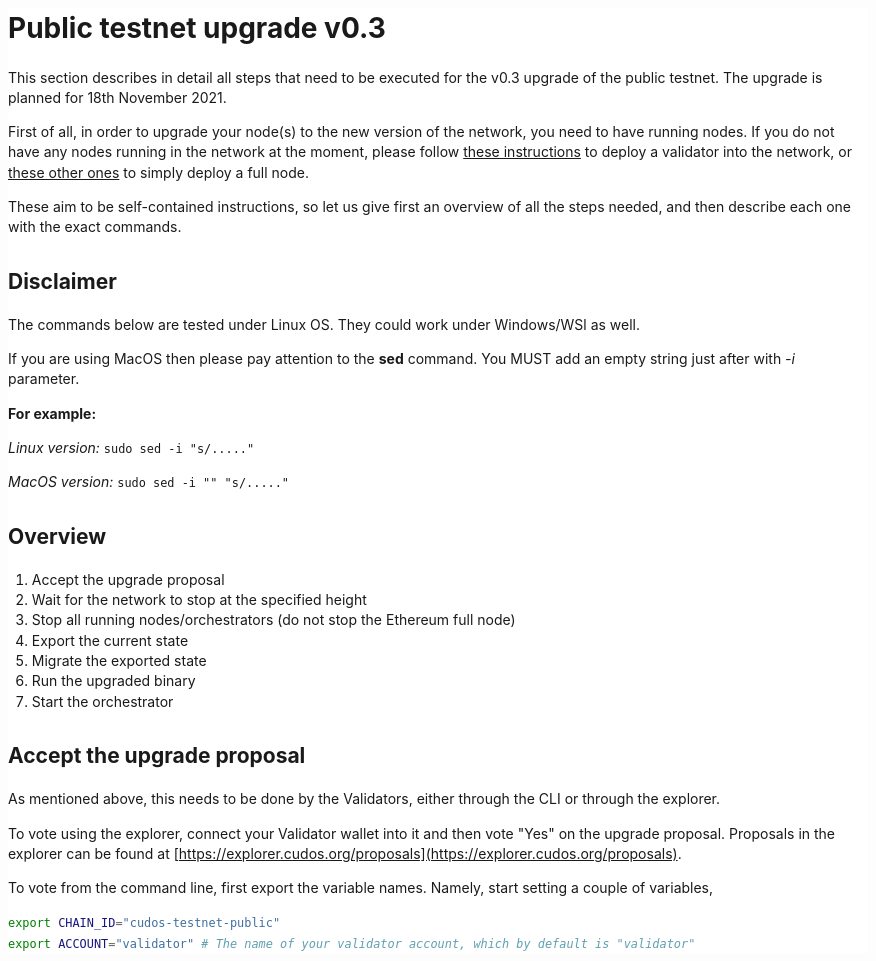 # Public testnet upgrade v0.3

This section describes in detail all steps that need to be executed for the v0.3 upgrade of the public testnet. The upgrade is planned for 18th November 2021.

First of all, in order to upgrade your node(s) to the new version of the network, you need to have running nodes.
If you do not have any nodes running in the network at the moment, please follow [these instructions](/build/validator.html#validator-setup) to deploy a validator into the network, or [these other ones](/build/developers-setup.html) to simply deploy a full node.

These aim to be self-contained instructions, so let us give first an overview of all the steps needed, and then describe each one with the exact commands.

## Disclaimer

The commands below are tested under Linux OS. They could work under Windows/WSl as well.

If you are using MacOS then please pay attention to the **sed** command. You MUST add an empty string just after with <em>-i</em> parameter.

**For example:**

<em>Linux version:</em> <code>sudo sed -i "s/....."</code>

<em>MacOS version:</em> <code>sudo sed -i "" "s/....."</code>

## Overview

1. Accept the upgrade proposal
2. Wait for the network to stop at the specified height
3. Stop all running nodes/orchestrators (do not stop the Ethereum full node)
4. Export the current state
5. Migrate the exported state
6. Run the upgraded binary
7. Start the orchestrator

## Accept the upgrade proposal

As mentioned above, this needs to be done by the Validators, either through the CLI or through the explorer.

To vote using the explorer, connect your Validator wallet into it and then vote "Yes" on the upgrade proposal.
Proposals in the explorer can be found at [https://explorer.cudos.org/proposals](https://explorer.cudos.org/proposals).

To vote from the command line, first export the variable names.
Namely, start setting a couple of variables,

```bash
export CHAIN_ID="cudos-testnet-public"
export ACCOUNT="validator" # The name of your validator account, which by default is "validator"
```
